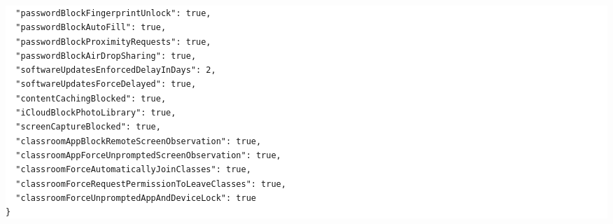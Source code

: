 ``` http
  "passwordBlockFingerprintUnlock": true,
  "passwordBlockAutoFill": true,
  "passwordBlockProximityRequests": true,
  "passwordBlockAirDropSharing": true,
  "softwareUpdatesEnforcedDelayInDays": 2,
  "softwareUpdatesForceDelayed": true,
  "contentCachingBlocked": true,
  "iCloudBlockPhotoLibrary": true,
  "screenCaptureBlocked": true,
  "classroomAppBlockRemoteScreenObservation": true,
  "classroomAppForceUnpromptedScreenObservation": true,
  "classroomForceAutomaticallyJoinClasses": true,
  "classroomForceRequestPermissionToLeaveClasses": true,
  "classroomForceUnpromptedAppAndDeviceLock": true
}
```




